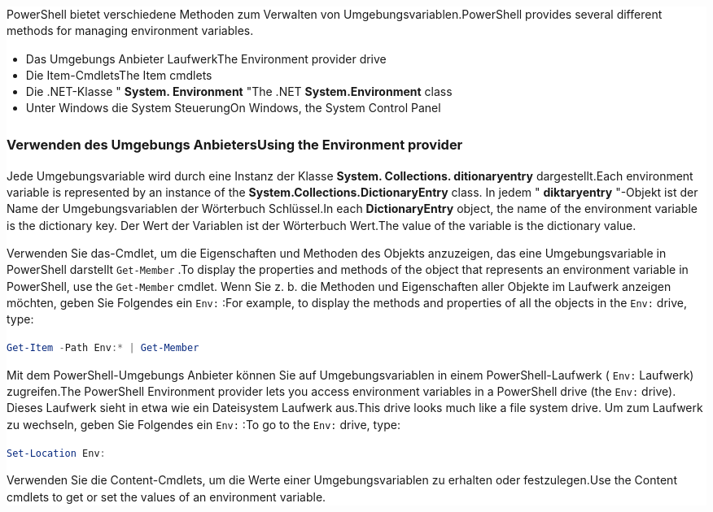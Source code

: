 <span data-ttu-id="e99f7-191">PowerShell bietet verschiedene Methoden zum Verwalten von Umgebungsvariablen.</span><span class="sxs-lookup"><span data-stu-id="e99f7-191">PowerShell provides several different methods for managing environment variables.</span></span>

- <span data-ttu-id="e99f7-192">Das Umgebungs Anbieter Laufwerk</span><span class="sxs-lookup"><span data-stu-id="e99f7-192">The Environment provider drive</span></span>
- <span data-ttu-id="e99f7-193">Die Item-Cmdlets</span><span class="sxs-lookup"><span data-stu-id="e99f7-193">The Item cmdlets</span></span>
- <span data-ttu-id="e99f7-194">Die .NET-Klasse " **System. Environment** "</span><span class="sxs-lookup"><span data-stu-id="e99f7-194">The .NET **System.Environment** class</span></span>
- <span data-ttu-id="e99f7-195">Unter Windows die System Steuerung</span><span class="sxs-lookup"><span data-stu-id="e99f7-195">On Windows, the System Control Panel</span></span>

### <a name="using-the-environment-provider"></a><span data-ttu-id="e99f7-196">Verwenden des Umgebungs Anbieters</span><span class="sxs-lookup"><span data-stu-id="e99f7-196">Using the Environment provider</span></span>

<span data-ttu-id="e99f7-197">Jede Umgebungsvariable wird durch eine Instanz der Klasse **System. Collections. ditionaryentry** dargestellt.</span><span class="sxs-lookup"><span data-stu-id="e99f7-197">Each environment variable is represented by an instance of the **System.Collections.DictionaryEntry** class.</span></span> <span data-ttu-id="e99f7-198">In jedem " **diktaryentry** "-Objekt ist der Name der Umgebungsvariablen der Wörterbuch Schlüssel.</span><span class="sxs-lookup"><span data-stu-id="e99f7-198">In each **DictionaryEntry** object, the name of the environment variable is the dictionary key.</span></span> <span data-ttu-id="e99f7-199">Der Wert der Variablen ist der Wörterbuch Wert.</span><span class="sxs-lookup"><span data-stu-id="e99f7-199">The value of the variable is the dictionary value.</span></span>

<span data-ttu-id="e99f7-200">Verwenden Sie das-Cmdlet, um die Eigenschaften und Methoden des Objekts anzuzeigen, das eine Umgebungsvariable in PowerShell darstellt `Get-Member` .</span><span class="sxs-lookup"><span data-stu-id="e99f7-200">To display the properties and methods of the object that represents an environment variable in PowerShell, use the `Get-Member` cmdlet.</span></span> <span data-ttu-id="e99f7-201">Wenn Sie z. b. die Methoden und Eigenschaften aller Objekte im Laufwerk anzeigen möchten, geben Sie Folgendes ein `Env:` :</span><span class="sxs-lookup"><span data-stu-id="e99f7-201">For example, to display the methods and properties of all the objects in the `Env:` drive, type:</span></span>

```powershell
Get-Item -Path Env:* | Get-Member
```

<span data-ttu-id="e99f7-202">Mit dem PowerShell-Umgebungs Anbieter können Sie auf Umgebungsvariablen in einem PowerShell-Laufwerk ( `Env:` Laufwerk) zugreifen.</span><span class="sxs-lookup"><span data-stu-id="e99f7-202">The PowerShell Environment provider lets you access environment variables in a PowerShell drive (the `Env:` drive).</span></span> <span data-ttu-id="e99f7-203">Dieses Laufwerk sieht in etwa wie ein Dateisystem Laufwerk aus.</span><span class="sxs-lookup"><span data-stu-id="e99f7-203">This drive looks much like a file system drive.</span></span> <span data-ttu-id="e99f7-204">Um zum Laufwerk zu wechseln, geben Sie Folgendes ein `Env:` :</span><span class="sxs-lookup"><span data-stu-id="e99f7-204">To go to the `Env:` drive, type:</span></span>

```powershell
Set-Location Env:
```

<span data-ttu-id="e99f7-205">Verwenden Sie die Content-Cmdlets, um die Werte einer Umgebungsvariablen zu erhalten oder festzulegen.</span><span class="sxs-lookup"><span data-stu-id="e99f7-205">Use the Content cmdlets to get or set the values of an environment variable.</span></span>
